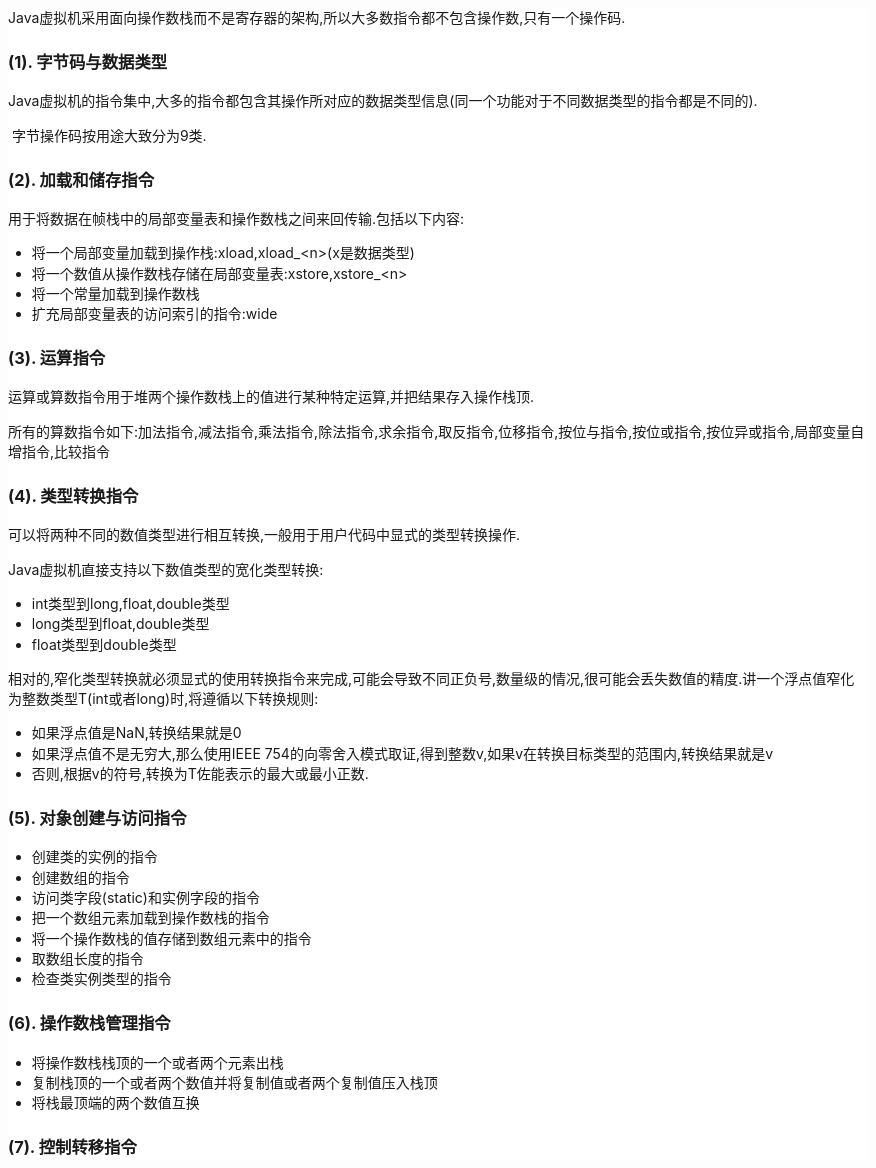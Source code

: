 ​		Java虚拟机采用面向操作数栈而不是寄存器的架构,所以大多数指令都不包含操作数,只有一个操作码.

### (1). 字节码与数据类型

​		Java虚拟机的指令集中,大多的指令都包含其操作所对应的数据类型信息(同一个功能对于不同数据类型的指令都是不同的).

​		字节操作码按用途大致分为9类.

### (2). 加载和储存指令

​		用于将数据在帧栈中的局部变量表和操作数栈之间来回传输.包括以下内容:

-   将一个局部变量加载到操作栈:xload,xload_\<n>(x是数据类型)
-   将一个数值从操作数栈存储在局部变量表:xstore,xstore_\<n>
-   将一个常量加载到操作数栈
-   扩充局部变量表的访问索引的指令:wide

### (3). 运算指令

​		运算或算数指令用于堆两个操作数栈上的值进行某种特定运算,并把结果存入操作栈顶.

​		所有的算数指令如下:加法指令,减法指令,乘法指令,除法指令,求余指令,取反指令,位移指令,按位与指令,按位或指令,按位异或指令,局部变量自增指令,比较指令

### (4). 类型转换指令

​		可以将两种不同的数值类型进行相互转换,一般用于用户代码中显式的类型转换操作.

Java虚拟机直接支持以下数值类型的宽化类型转换:

-   int类型到long,float,double类型
-   long类型到float,double类型
-   float类型到double类型

相对的,窄化类型转换就必须显式的使用转换指令来完成,可能会导致不同正负号,数量级的情况,很可能会丢失数值的精度.讲一个浮点值窄化为整数类型T(int或者long)时,将遵循以下转换规则:

-   如果浮点值是NaN,转换结果就是0
-   如果浮点值不是无穷大,那么使用IEEE 754的向零舍入模式取证,得到整数v,如果v在转换目标类型的范围内,转换结果就是v
-   否则,根据v的符号,转换为T佐能表示的最大或最小正数.

### (5). 对象创建与访问指令

-   创建类的实例的指令
-   创建数组的指令
-   访问类字段(static)和实例字段的指令
-   把一个数组元素加载到操作数栈的指令
-   将一个操作数栈的值存储到数组元素中的指令
-   取数组长度的指令
-   检查类实例类型的指令

### (6). 操作数栈管理指令

-   将操作数栈栈顶的一个或者两个元素出栈
-   复制栈顶的一个或者两个数值并将复制值或者两个复制值压入栈顶
-   将栈最顶端的两个数值互换

### (7). 控制转移指令
